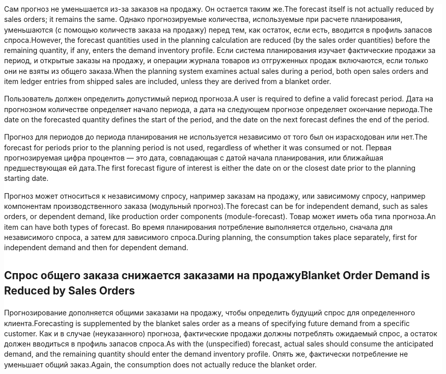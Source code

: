  <span data-ttu-id="5a73a-172">Сам прогноз не уменьшается из-за заказов на продажу. Он остается таким же.</span><span class="sxs-lookup"><span data-stu-id="5a73a-172">The forecast itself is not actually reduced by sales orders; it remains the same.</span></span> <span data-ttu-id="5a73a-173">Однако прогнозируемые количества, используемые при расчете планирования, уменьшаются (с помощью количеств заказа на продажу) перед тем, как остаток, если есть, вводится в профиль запасов спроса.</span><span class="sxs-lookup"><span data-stu-id="5a73a-173">However, the forecast quantities used in the planning calculation are reduced (by the sales order quantities) before the remaining quantity, if any, enters the demand inventory profile.</span></span> <span data-ttu-id="5a73a-174">Если система планирования изучает фактические продажи за период, и открытые заказы на продажу, и операции журнала товаров из отгруженных продаж включаются, если только они не взяты из общего заказа.</span><span class="sxs-lookup"><span data-stu-id="5a73a-174">When the planning system examines actual sales during a period, both open sales orders and item ledger entries from shipped sales are included, unless they are derived from a blanket order.</span></span>  

 <span data-ttu-id="5a73a-175">Пользователь должен определить допустимый период прогноза.</span><span class="sxs-lookup"><span data-stu-id="5a73a-175">A user is required to define a valid forecast period.</span></span> <span data-ttu-id="5a73a-176">Дата на прогнозном количестве определяет начало периода, а дата на следующем прогнозе определяет окончание периода.</span><span class="sxs-lookup"><span data-stu-id="5a73a-176">The date on the forecasted quantity defines the start of the period, and the date on the next forecast defines the end of the period.</span></span>  

 <span data-ttu-id="5a73a-177">Прогноз для периодов до периода планирования не используется независимо от того был он израсходован или нет.</span><span class="sxs-lookup"><span data-stu-id="5a73a-177">The forecast for periods prior to the planning period is not used, regardless of whether it was consumed or not.</span></span> <span data-ttu-id="5a73a-178">Первая прогнозируемая цифра процентов — это дата, совпадающая с датой начала планирования, или ближайшая предшествующая ей дата.</span><span class="sxs-lookup"><span data-stu-id="5a73a-178">The first forecast figure of interest is either the date on or the closest date prior to the planning starting date.</span></span>  

 <span data-ttu-id="5a73a-179">Прогноз может относиться к независимому спросу, например заказам на продажу, или зависимому спросу, например компонентам производственного заказа (модульный прогноз).</span><span class="sxs-lookup"><span data-stu-id="5a73a-179">The forecast can be for independent demand, such as sales orders, or dependent demand, like production order components (module-forecast).</span></span> <span data-ttu-id="5a73a-180">Товар может иметь оба типа прогноза.</span><span class="sxs-lookup"><span data-stu-id="5a73a-180">An item can have both types of forecast.</span></span> <span data-ttu-id="5a73a-181">Во время планирования потребление выполняется отдельно, сначала для независимого спроса, а затем для зависимого спроса.</span><span class="sxs-lookup"><span data-stu-id="5a73a-181">During planning, the consumption takes place separately, first for independent demand and then for dependent demand.</span></span>  

## <a name="blanket-order-demand-is-reduced-by-sales-orders"></a><span data-ttu-id="5a73a-182">Спрос общего заказа снижается заказами на продажу</span><span class="sxs-lookup"><span data-stu-id="5a73a-182">Blanket Order Demand is Reduced by Sales Orders</span></span>  
 <span data-ttu-id="5a73a-183">Прогнозирование дополняется общими заказами на продажу, чтобы определить будущий спрос для определенного клиента.</span><span class="sxs-lookup"><span data-stu-id="5a73a-183">Forecasting is supplemented by the blanket sales order as a means of specifying future demand from a specific customer.</span></span> <span data-ttu-id="5a73a-184">Как и в случае (неуказанного) прогноза, фактические продажи должны потреблять ожидаемый спрос, а остаток должен вводиться в профиль запасов спроса.</span><span class="sxs-lookup"><span data-stu-id="5a73a-184">As with the (unspecified) forecast, actual sales should consume the anticipated demand, and the remaining quantity should enter the demand inventory profile.</span></span> <span data-ttu-id="5a73a-185">Опять же, фактически потребление не уменьшает общий заказ.</span><span class="sxs-lookup"><span data-stu-id="5a73a-185">Again, the consumption does not actually reduce the blanket order.</span></span>  

